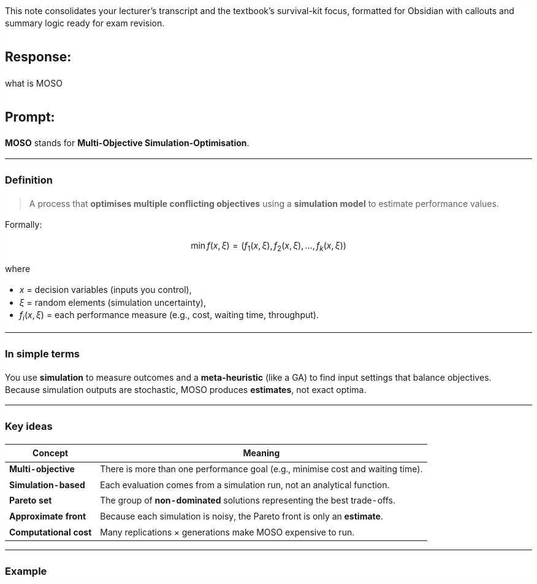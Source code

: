 This note consolidates your lecturer’s transcript and the textbook’s survival-kit focus, formatted for Obsidian with callouts and summary logic ready for exam revision.

## Response:
what is MOSO

## Prompt:
**MOSO** stands for **Multi-Objective Simulation-Optimisation**.

* * *

### Definition

> A process that **optimises multiple conflicting objectives** using a **simulation model** to estimate performance values.

Formally:

$$
\min f(x, \xi) = (f_1(x,\xi), f_2(x,\xi), \dots, f_k(x,\xi))
$$

where

*    $x$  = decision variables (inputs you control),
*    $\xi$  = random elements (simulation uncertainty),
*    $f_i(x,\xi)$  = each performance measure (e.g., cost, waiting time, throughput).

* * *

### In simple terms

You use **simulation** to measure outcomes and a **meta-heuristic** (like a GA) to find input settings that balance objectives.  
Because simulation outputs are stochastic, MOSO produces **estimates**, not exact optima.

* * *

### Key ideas

| Concept | Meaning |
| --- | --- |
| **Multi-objective** | There is more than one performance goal (e.g., minimise cost and waiting time). |
| **Simulation-based** | Each evaluation comes from a simulation run, not an analytical function. |
| **Pareto set** | The group of **non-dominated** solutions representing the best trade-offs. |
| **Approximate front** | Because each simulation is noisy, the Pareto front is only an **estimate**. |
| **Computational cost** | Many replications × generations make MOSO expensive to run. |

* * *

### Example
